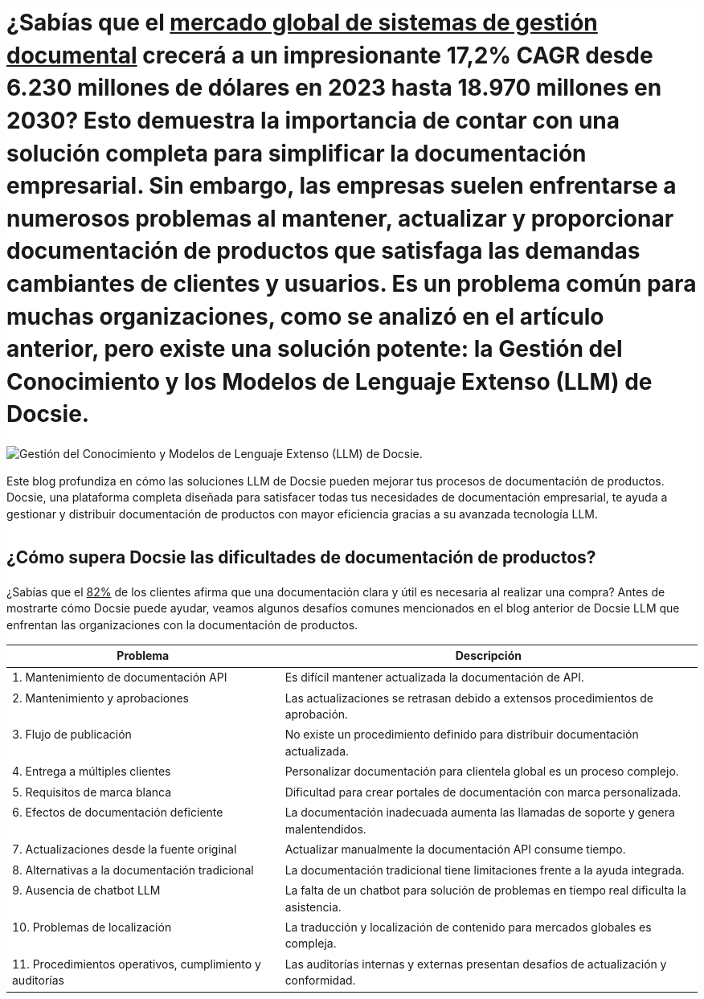 # ¿Sabías que el [mercado global de sistemas de gestión documental](https://www.fortunebusinessinsights.com/document-management-system-market-106615) crecerá a un impresionante 17,2% CAGR desde 6.230 millones de dólares en 2023 hasta 18.970 millones en 2030? Esto demuestra la importancia de contar con una solución completa para simplificar la documentación empresarial. Sin embargo, las empresas suelen enfrentarse a numerosos problemas al mantener, actualizar y proporcionar documentación de productos que satisfaga las demandas cambiantes de clientes y usuarios. Es un problema común para muchas organizaciones, como se analizó en el artículo anterior, pero existe una solución potente: la Gestión del Conocimiento y los Modelos de Lenguaje Extenso (LLM) de Docsie.

![Gestión del Conocimiento y Modelos de Lenguaje Extenso (LLM) de Docsie.](https://cdn.docsie.io/workspace_PfNzfGj3YfKKtTO4T/doc_QiqgSuNoJpspcExF3/file_EMBUHXfsEYPK4mma4/image4.png)

Este blog profundiza en cómo las soluciones LLM de Docsie pueden mejorar tus procesos de documentación de productos. Docsie, una plataforma completa diseñada para satisfacer todas tus necesidades de documentación empresarial, te ayuda a gestionar y distribuir documentación de productos con mayor eficiencia gracias a su avanzada tecnología LLM.

## ¿Cómo supera Docsie las dificultades de documentación de productos?

¿Sabías que el [82%](https://www.oracle.com/corporate/pressrelease/jeanne-bliss-customer-experience-073019.html) de los clientes afirma que una documentación clara y útil es necesaria al realizar una compra? Antes de mostrarte cómo Docsie puede ayudar, veamos algunos desafíos comunes mencionados en el blog anterior de Docsie LLM que enfrentan las organizaciones con la documentación de productos.

|Problema|Descripción|
|-|-|
|1. Mantenimiento de documentación API|Es difícil mantener actualizada la documentación de API.|
|2. Mantenimiento y aprobaciones|Las actualizaciones se retrasan debido a extensos procedimientos de aprobación.|
|3. Flujo de publicación|No existe un procedimiento definido para distribuir documentación actualizada.|
|4. Entrega a múltiples clientes|Personalizar documentación para clientela global es un proceso complejo.|
|5. Requisitos de marca blanca|Dificultad para crear portales de documentación con marca personalizada.|
|6. Efectos de documentación deficiente|La documentación inadecuada aumenta las llamadas de soporte y genera malentendidos.|
|7. Actualizaciones desde la fuente original|Actualizar manualmente la documentación API consume tiempo.|
|8. Alternativas a la documentación tradicional|La documentación tradicional tiene limitaciones frente a la ayuda integrada.|
|9. Ausencia de chatbot LLM|La falta de un chatbot para solución de problemas en tiempo real dificulta la asistencia.|
|10. Problemas de localización|La traducción y localización de contenido para mercados globales es compleja.|
|11. Procedimientos operativos, cumplimiento y auditorías|Las auditorías internas y externas presentan desafíos de actualización y conformidad.|
